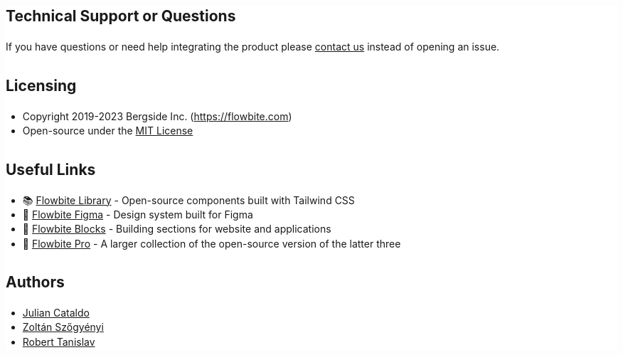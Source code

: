 ## Technical Support or Questions

If you have questions or need help integrating the product please [contact us](https://flowbite.com/contact/) instead of opening an issue.

## Licensing

- Copyright 2019-2023 Bergside Inc. (https://flowbite.com)
- Open-source under the [MIT License](https://github.com/themesberg/flowbite-admin-dashboard/blob/main/LICENSE)

## Useful Links

- 📚 [Flowbite Library](https://flowbite.com/) - Open-source components built with Tailwind CSS
- 🎨 [Flowbite Figma](https://flowbite.com/figma/) - Design system built for Figma
- 🧱 [Flowbite Blocks](https://flowbite.com/blocks/) - Building sections for website and applications
- 💎 [Flowbite Pro](https://flowbite.com/pro/) - A larger collection of the open-source version of the latter three

## Authors

- [Julian Cataldo](https://twitter.com/Julian_Cataldo)
- [Zoltán Szőgyényi](https://twitter.com/zoltanszogyenyi)
- [Robert Tanislav](https://twitter.com/roberttanislav)
